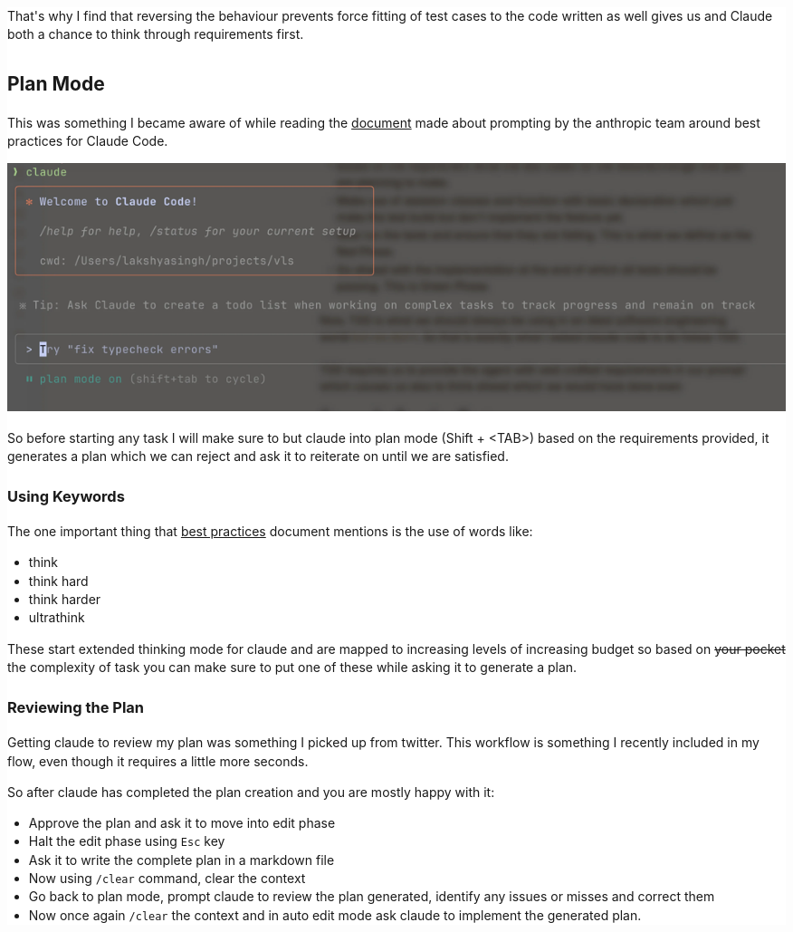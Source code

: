 That's why I find that reversing the behaviour prevents force fitting of test cases to the code written as well gives us and Claude both a chance to think through requirements first.

## Plan Mode
This was something I became aware of while reading the [document](https://www.anthropic.com/engineering/claude-code-best-practices) made about prompting by the anthropic team around best practices for Claude Code.

![plan mode claude code](plan.webp)

So before starting any task I will make sure to but claude into plan mode (Shift + \<TAB\>) based on the requirements provided, it generates a plan which we can reject and ask it to reiterate on until we are satisfied.

### Using Keywords
The one important thing that [best practices](https://www.anthropic.com/engineering/claude-code-best-practices) document mentions is the use of words like:
- think
- think hard
- think harder
- ultrathink

These start extended thinking mode for claude and are mapped to increasing levels of increasing budget so based on ~~your pocket~~ the complexity of task you can make sure to put one of these while asking it to generate a plan.

### Reviewing the Plan
Getting claude to review my plan was something I picked up from twitter. This workflow is something I recently included in my flow, even though it requires a little more seconds.

So after claude has completed the plan creation and you are mostly happy with it:
- Approve the plan and ask it to move into edit phase
- Halt the edit phase using `Esc` key
- Ask it to write the complete plan in a markdown file
- Now using `/clear` command, clear the context
- Go back to plan mode, prompt claude to review the plan generated, identify any issues or misses and correct them
- Now once again `/clear` the context and in auto edit mode ask claude to implement the generated plan.
